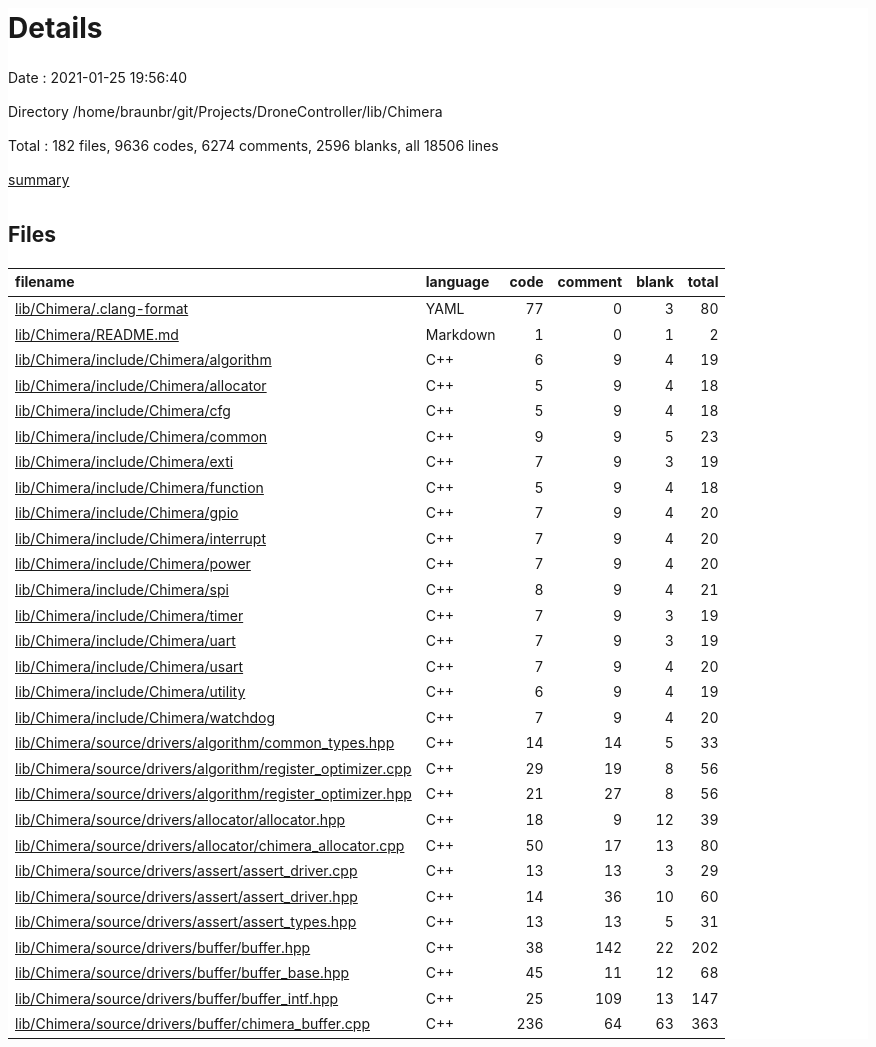 # Details

Date : 2021-01-25 19:56:40

Directory /home/braunbr/git/Projects/DroneController/lib/Chimera

Total : 182 files,  9636 codes, 6274 comments, 2596 blanks, all 18506 lines

[summary](results.md)

## Files
| filename | language | code | comment | blank | total |
| :--- | :--- | ---: | ---: | ---: | ---: |
| [lib/Chimera/.clang-format](/lib/Chimera/.clang-format) | YAML | 77 | 0 | 3 | 80 |
| [lib/Chimera/README.md](/lib/Chimera/README.md) | Markdown | 1 | 0 | 1 | 2 |
| [lib/Chimera/include/Chimera/algorithm](/lib/Chimera/include/Chimera/algorithm) | C++ | 6 | 9 | 4 | 19 |
| [lib/Chimera/include/Chimera/allocator](/lib/Chimera/include/Chimera/allocator) | C++ | 5 | 9 | 4 | 18 |
| [lib/Chimera/include/Chimera/cfg](/lib/Chimera/include/Chimera/cfg) | C++ | 5 | 9 | 4 | 18 |
| [lib/Chimera/include/Chimera/common](/lib/Chimera/include/Chimera/common) | C++ | 9 | 9 | 5 | 23 |
| [lib/Chimera/include/Chimera/exti](/lib/Chimera/include/Chimera/exti) | C++ | 7 | 9 | 3 | 19 |
| [lib/Chimera/include/Chimera/function](/lib/Chimera/include/Chimera/function) | C++ | 5 | 9 | 4 | 18 |
| [lib/Chimera/include/Chimera/gpio](/lib/Chimera/include/Chimera/gpio) | C++ | 7 | 9 | 4 | 20 |
| [lib/Chimera/include/Chimera/interrupt](/lib/Chimera/include/Chimera/interrupt) | C++ | 7 | 9 | 4 | 20 |
| [lib/Chimera/include/Chimera/power](/lib/Chimera/include/Chimera/power) | C++ | 7 | 9 | 4 | 20 |
| [lib/Chimera/include/Chimera/spi](/lib/Chimera/include/Chimera/spi) | C++ | 8 | 9 | 4 | 21 |
| [lib/Chimera/include/Chimera/timer](/lib/Chimera/include/Chimera/timer) | C++ | 7 | 9 | 3 | 19 |
| [lib/Chimera/include/Chimera/uart](/lib/Chimera/include/Chimera/uart) | C++ | 7 | 9 | 3 | 19 |
| [lib/Chimera/include/Chimera/usart](/lib/Chimera/include/Chimera/usart) | C++ | 7 | 9 | 4 | 20 |
| [lib/Chimera/include/Chimera/utility](/lib/Chimera/include/Chimera/utility) | C++ | 6 | 9 | 4 | 19 |
| [lib/Chimera/include/Chimera/watchdog](/lib/Chimera/include/Chimera/watchdog) | C++ | 7 | 9 | 4 | 20 |
| [lib/Chimera/source/drivers/algorithm/common_types.hpp](/lib/Chimera/source/drivers/algorithm/common_types.hpp) | C++ | 14 | 14 | 5 | 33 |
| [lib/Chimera/source/drivers/algorithm/register_optimizer.cpp](/lib/Chimera/source/drivers/algorithm/register_optimizer.cpp) | C++ | 29 | 19 | 8 | 56 |
| [lib/Chimera/source/drivers/algorithm/register_optimizer.hpp](/lib/Chimera/source/drivers/algorithm/register_optimizer.hpp) | C++ | 21 | 27 | 8 | 56 |
| [lib/Chimera/source/drivers/allocator/allocator.hpp](/lib/Chimera/source/drivers/allocator/allocator.hpp) | C++ | 18 | 9 | 12 | 39 |
| [lib/Chimera/source/drivers/allocator/chimera_allocator.cpp](/lib/Chimera/source/drivers/allocator/chimera_allocator.cpp) | C++ | 50 | 17 | 13 | 80 |
| [lib/Chimera/source/drivers/assert/assert_driver.cpp](/lib/Chimera/source/drivers/assert/assert_driver.cpp) | C++ | 13 | 13 | 3 | 29 |
| [lib/Chimera/source/drivers/assert/assert_driver.hpp](/lib/Chimera/source/drivers/assert/assert_driver.hpp) | C++ | 14 | 36 | 10 | 60 |
| [lib/Chimera/source/drivers/assert/assert_types.hpp](/lib/Chimera/source/drivers/assert/assert_types.hpp) | C++ | 13 | 13 | 5 | 31 |
| [lib/Chimera/source/drivers/buffer/buffer.hpp](/lib/Chimera/source/drivers/buffer/buffer.hpp) | C++ | 38 | 142 | 22 | 202 |
| [lib/Chimera/source/drivers/buffer/buffer_base.hpp](/lib/Chimera/source/drivers/buffer/buffer_base.hpp) | C++ | 45 | 11 | 12 | 68 |
| [lib/Chimera/source/drivers/buffer/buffer_intf.hpp](/lib/Chimera/source/drivers/buffer/buffer_intf.hpp) | C++ | 25 | 109 | 13 | 147 |
| [lib/Chimera/source/drivers/buffer/chimera_buffer.cpp](/lib/Chimera/source/drivers/buffer/chimera_buffer.cpp) | C++ | 236 | 64 | 63 | 363 |
